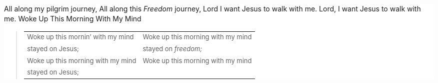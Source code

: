 </td>
</tr>
<tr>
<td>
All along my pilgrim journey,
</td>
<td>
All along this
<i>
Freedom
</i>
journey,
</td>
</tr>
<tr>
<td>
Lord I want Jesus to walk with me.
</td>
<td>
Lord, I want Jesus to walk with me.
</td>
</tr>
</table>
</dt>
</font>
</dl>
</blockquote>
Woke Up This Morning With My Mind
<blockquote>
<dl>
<font size="-1">
<dt>
<table border="0">
<tr>
<td>
Woke up this mornin’ with my mind
</td>
<td>
Woke up this morning with my mind
</td>
</tr>
<tr>
<td>
stayed on Jesus;
</td>
<td>
stayed on
<i>
freedom;
</i>
</td>
</tr>
<tr>
<td>
Woke up this morning with my mind
</td>
<td>
Woke up this morning with my mind
</td>
</tr>
<tr>
<td>
stayed on Jesus;
</td>
